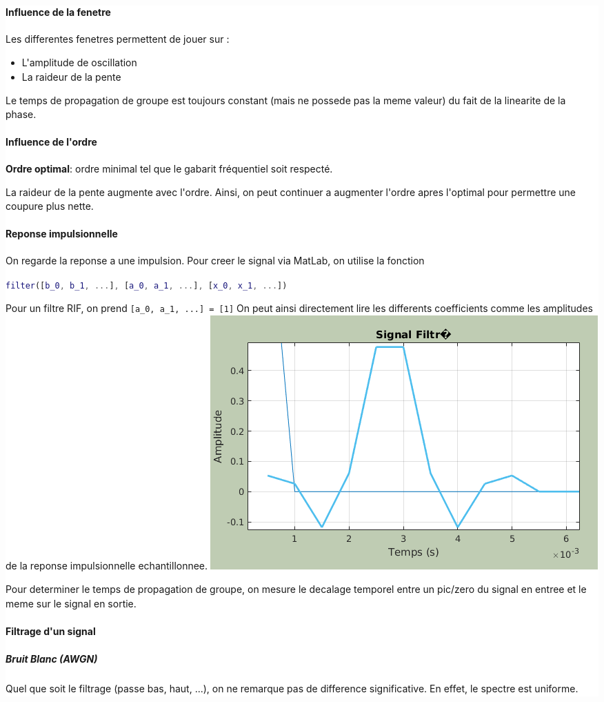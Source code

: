 #### Influence de la fenetre
Les differentes fenetres permettent de jouer sur :
- L'amplitude de oscillation
- La raideur de la pente

Le temps de propagation de groupe est toujours constant (mais ne possede pas la meme valeur) du fait de la linearite de la phase.

#### Influence de l'ordre
**Ordre optimal**: ordre minimal tel que le gabarit fréquentiel soit respecté.

La raideur de la pente augmente avec l'ordre. Ainsi, on peut continuer a augmenter l'ordre apres l'optimal pour permettre une coupure plus nette.

#### Reponse impulsionnelle
On regarde la reponse a une impulsion.
Pour creer le signal via MatLab, on utilise la fonction
```matlab
filter([b_0, b_1, ...], [a_0, a_1, ...], [x_0, x_1, ...])
```

Pour un filtre RIF, on prend `[a_0, a_1, ...] = [1]`
On peut ainsi directement lire les differents coefficients comme les amplitudes de la reponse impulsionnelle echantillonnee.
![Reponse impulsionnelle pour une fenetre rectangulaire](reponseImpulsionnelle.png)

Pour determiner le temps de propagation de groupe, on mesure le decalage temporel entre un pic/zero du signal en entree et le meme sur le signal en sortie.

#### Filtrage d'un signal
##### Bruit Blanc (AWGN)
Quel que soit le filtrage (passe bas, haut, ...), on ne remarque pas de difference significative. En effet, le spectre est uniforme.
